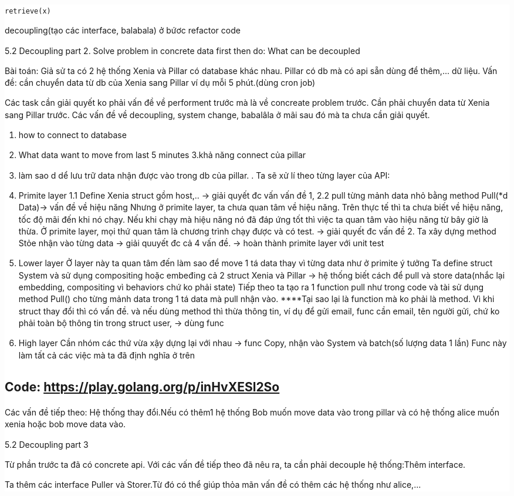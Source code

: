 ```retrieve(x)```

decoupling(tạo các interface, balabala) ở bứơc refactor code  

5.2 Decoupling part 2.
Solve problem in concrete data first then do: What can be decoupled

Bài toán: Giả sử ta có 2 hệ thống Xenia và Pillar có database khác nhau.
Pillar có db mà có api sẵn dùng để thêm,... dữ liệu.
Vấn đề: cần chuyển data từ db của Xenia sang Pillar ví dụ mỗi 5 phút.(dùng cron job)

Các task cần giải quyết ko phải vấn đề về performent trước mà là về concreate problem trước.
Cần phải chuyển data từ Xenia sang Pillar trước. Các vấn đề về decoupling, system change, babalâla ở
mãi sau đó mà ta chưa cần giải quyết.
1. how to connect to database
2. What data want to move from last 5 minutes
3.khả năng connect của pillar
4. làm sao d dể lưu trữ data nhận được vào trong db của pillar.
. Ta sẽ xử lí theo từng layer của API:
1. Primite layer
1.1 Define Xenia struct gồm host,.. -> giải quyết đc vấn vấn đề 1,
2.2 pull từng mảnh data nhỏ bằng method Pull(*d Data)-> vấn đề về hiệu năng Nhưng ở primite layer, ta chưa 
quan tâm về  hiệu năng. Trên thực tế thì ta chưa biết về hiệu năng, tốc độ mãi đến khi nó chạy. Nếu khi 
chạy mà hiệu năng nó đã đáp ứng tốt thì việc ta quan tâm vào hiệu năng từ bây giờ là thừa.
Ở primite layer, mọi thứ quan tâm là chương trình chạy được và có test.
-> giải quyết đc vấn đề 2.
Ta xây dựng method Stỏe nhận vào từng data -> giải quuyết đc cả 4 vấn đề.
-> hoàn thành primite layer với unit test
2. Lower layer
Ở layer này ta quan tâm đến làm sao để move 1 tá data thay vì từng data như ở primite
ý tưởng Ta define struct System và sử dụng compositing hoặc embeđing cả 2 struct Xenia và Pillar 
-> hệ thống biết cách để pull và store data(nhắc lại embedding, compositing vì behaviors chứ ko phải state)
Tiếp theo ta tạo ra 1 function pull như trong code và tài sử dụng method Pull() cho từng mảnh data trong 1
tá data mà pull nhận vào.
****Tại sao lại là function mà ko phải là method. Vì khi struct thay đổi thì có vấn đề. và nếu dùng method thì
thừa thông tin, ví dụ để gửi email, func cần email, tên người gửi, chứ ko phải toàn bộ thông tin trong
struct user, -> dùng func

3. High layer
Cần nhóm các thứ vừa xậy dựng lại với nhau -> func Copy, nhận vào  System và batch(số lượng data 1 lần)
Func này làm tất cả các việc mà ta đã định nghĩa ở trên

Code: https://play.golang.org/p/inHvXESl2So
---
Các vấn đề tiếp theo: Hệ thống thay đổi.Nếu có thêm1 hệ thống Bob muốn move data vào trong pillar và có 
hệ thống alice muốn xenia hoặc bob move data vào.

5.2 Decoupling part 3

Từ phần trước ta đã có concrete api. Với các vấn đề tiếp theo đã nêu ra, ta cần phải decouple hệ thống:Thêm
interface.

Ta thêm các interface Puller và Storer.Từ đó có thể giúp thỏa mãn vấn đề có thêm các hệ thống như alice,...
```